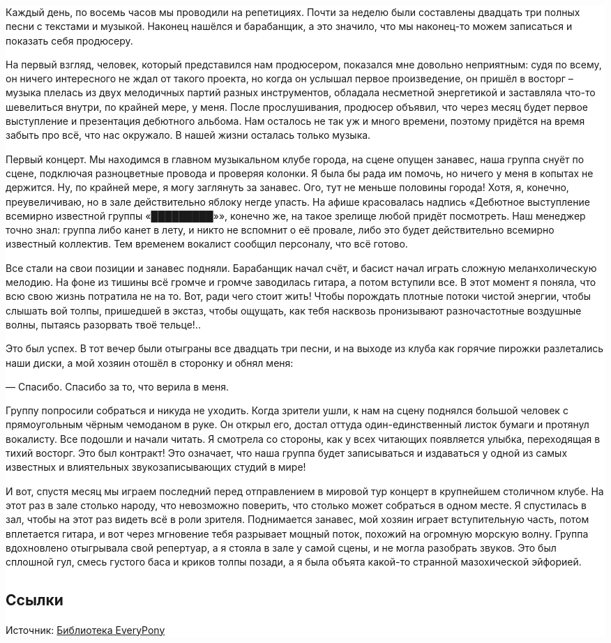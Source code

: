 Каждый день, по восемь часов мы проводили на репетициях. Почти за неделю были составлены двадцать три полных песни с текстами и музыкой. Наконец нашёлся и барабанщик, а это значило, что мы наконец-то можем записаться и показать себя продюсеру.

На первый взгляд, человек, который представился нам продюсером, показался мне довольно неприятным: судя по всему, он ничего интересного не ждал от такого проекта, но когда он услышал первое произведение, он пришёл в восторг – музыка плелась из двух мелодичных партий разных инструментов, обладала несметной энергетикой и заставляла что-то шевелиться внутри, по крайней мере, у меня. После прослушивания, продюсер объявил, что через месяц будет первое выступление и презентация дебютного альбома. Нам осталось не так уж и много времени, поэтому придётся на время забыть про всё, что нас окружало. В нашей жизни осталась только музыка.

Первый концерт. Мы находимся в главном музыкальном клубе города, на сцене опущен занавес, наша группа снуёт по сцене, подключая разноцветные провода и проверяя колонки. Я была бы рада им помочь, но ничего у меня в копытах не держится. Ну, по крайней мере, я могу заглянуть за занавес. Ого, тут не меньше половины города! Хотя, я, конечно, преувеличиваю, но в зале действительно яблоку негде упасть. На афише красовалась надпись «Дебютное выступление всемирно известной группы «█████████»», конечно же, на такое зрелище любой придёт посмотреть. Наш менеджер точно знал: группа либо канет в лету, и никто не вспомнит о её провале, либо это будет действительно всемирно известный коллектив. Тем временем вокалист сообщил персоналу, что всё готово.

Все стали на свои позиции и занавес подняли. Барабанщик начал счёт, и басист начал играть сложную меланхолическую мелодию. На фоне из тишины всё громче и громче заводилась гитара, а потом вступили все. В этот момент я поняла, что всю свою жизнь потратила не на то. Вот, ради чего стоит жить! Чтобы порождать плотные потоки чистой энергии, чтобы слышать вой толпы, пришедшей в экстаз, чтобы ощущать, как тебя насквозь пронизывают разночастотные воздушные волны, пытаясь разорвать твоё тельце!..

Это был успех. В тот вечер были отыграны все двадцать три песни, и на выходе из клуба как горячие пирожки разлетались наши диски, а мой хозяин отошёл в сторонку и обнял меня:

 — Спасибо. Спасибо за то, что верила в меня.

Группу попросили собраться и никуда не уходить. Когда зрители ушли, к нам на сцену поднялся большой человек с прямоугольным чёрным чемоданом в руке. Он открыл его, достал оттуда один-единственный листок бумаги и протянул вокалисту. Все подошли и начали читать. Я смотрела со стороны, как у всех читающих появляется улыбка, переходящая в тихий восторг. Это был контракт! Это означает, что наша группа будет записываться и издаваться у одной из самых известных и влиятельных звукозаписывающих студий в мире!

И вот, спустя месяц мы играем последний перед отправлением в мировой тур концерт в крупнейшем столичном клубе. На этот раз в зале столько народу, что невозможно поверить, что столько может собраться в одном месте. Я спустилась в зал, чтобы на этот раз видеть всё в роли зрителя. Поднимается занавес, мой хозяин играет вступительную часть, потом вплетается гитара, и вот через мгновение тебя разрывает мощный поток, похожий на огромную морскую волну. Группа вдохновлено отыгрывала свой репертуар, а я стояла в зале у самой сцены, и не могла разобрать звуков. Это был сплошной гул, смесь густого баса и криков толпы позади, а я была объята какой-то странной мазохической эйфорией.

## Ссылки
Источник: [Библиотека EveryPony](https://stories.everypony.ru/story/2937/)
